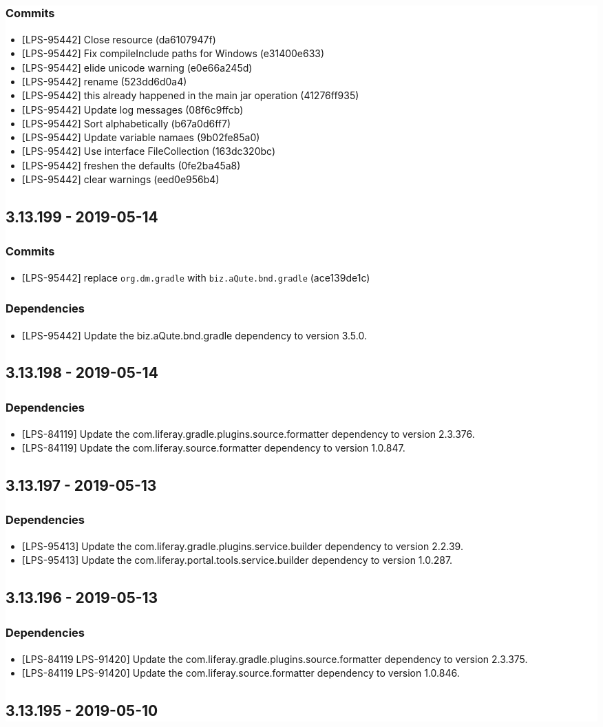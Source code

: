 ### Commits
- [LPS-95442] Close resource (da6107947f)
- [LPS-95442] Fix compileInclude paths for Windows (e31400e633)
- [LPS-95442] elide unicode warning (e0e66a245d)
- [LPS-95442] rename (523dd6d0a4)
- [LPS-95442] this already happened in the main jar operation (41276ff935)
- [LPS-95442] Update log messages (08f6c9ffcb)
- [LPS-95442] Sort alphabetically (b67a0d6ff7)
- [LPS-95442] Update variable namaes (9b02fe85a0)
- [LPS-95442] Use interface FileCollection (163dc320bc)
- [LPS-95442] freshen the defaults (0fe2ba45a8)
- [LPS-95442] clear warnings (eed0e956b4)

## 3.13.199 - 2019-05-14

### Commits
- [LPS-95442] replace `org.dm.gradle` with `biz.aQute.bnd.gradle` (ace139de1c)

### Dependencies
- [LPS-95442] Update the biz.aQute.bnd.gradle dependency to version 3.5.0.

## 3.13.198 - 2019-05-14

### Dependencies
- [LPS-84119] Update the com.liferay.gradle.plugins.source.formatter dependency
to version 2.3.376.
- [LPS-84119] Update the com.liferay.source.formatter dependency to version
1.0.847.

## 3.13.197 - 2019-05-13

### Dependencies
- [LPS-95413] Update the com.liferay.gradle.plugins.service.builder dependency
to version 2.2.39.
- [LPS-95413] Update the com.liferay.portal.tools.service.builder dependency to
version 1.0.287.

## 3.13.196 - 2019-05-13

### Dependencies
- [LPS-84119 LPS-91420] Update the com.liferay.gradle.plugins.source.formatter
dependency to version 2.3.375.
- [LPS-84119 LPS-91420] Update the com.liferay.source.formatter dependency to
version 1.0.846.

## 3.13.195 - 2019-05-10
